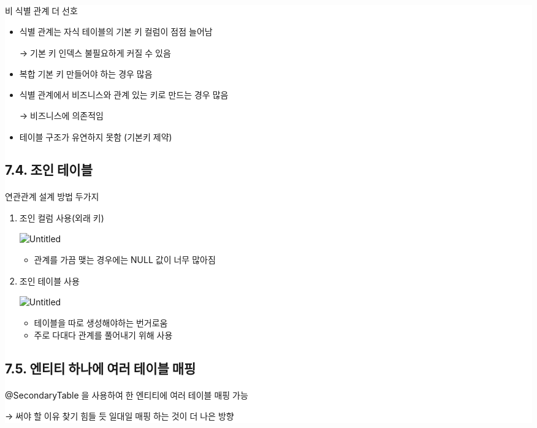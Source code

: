 비 식별 관계 더 선호

- 식별 관계는 자식 테이블의 기본 키 컬럼이 점점 늘어남

  → 기본 키 인덱스 불필요하게 커질 수 있음

- 복합 기본 키 만들어야 하는 경우 많음
- 식별 관계에서 비즈니스와 관계 있는 키로 만드는 경우 많음

  → 비즈니스에 의존적임

- 테이블 구조가 유연하지 못함 (기본키 제약)

## 7.4. 조인 테이블

연관관계 설계 방법 두가지

1. 조인 컬럼 사용(외래 키)

   ![Untitled](https://prod-files-secure.s3.us-west-2.amazonaws.com/a8da4657-58ed-4483-8d1b-3efce9010f0f/ab8b90f3-4a71-48ca-b6a2-59163a674300/Untitled.png)

    - 관계를 가끔 맺는 경우에는 NULL 값이 너무 많아짐
2. 조인 테이블 사용

   ![Untitled](https://prod-files-secure.s3.us-west-2.amazonaws.com/a8da4657-58ed-4483-8d1b-3efce9010f0f/bbc8a864-f213-42d6-adb5-697586c46423/Untitled.png)

    - 테이블을 따로 생성해야하는 번거로움
    - 주로 다대다 관계를 풀어내기 위해 사용

## 7.5. 엔티티 하나에 여러 테이블 매핑

@SecondaryTable 을 사용하여 한 엔티티에 여러 테이블 매핑 가능

→ 써야 할 이유 찾기 힘들 듯 일대일 매핑 하는 것이 더 나은 방향
